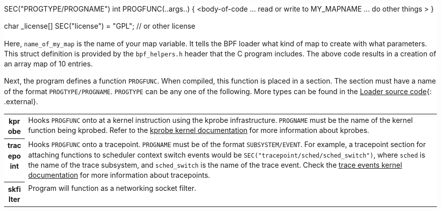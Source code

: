 SEC("PROGTYPE/PROGNAME")
int PROGFUNC(..args..) {
   &lt;body-of-code
    ... read or write to MY_MAPNAME
    ... do other things
   &gt;
}

char _license[] SEC("license") = "GPL"; // or other license
</pre>

Here, `name_of_my_map` is the name of your map variable. It tells the BPF loader
what kind of map to create with what parameters. This struct definition is
provided by the `bpf_helpers.h` header that the C program includes. The above
code results in a creation of an array map of 10 entries.

Next, the program defines a function `PROGFUNC`. When compiled, this function is
placed in a section. The section must have a name of the format
`PROGTYPE/PROGNAME`. `PROGTYPE` can be any one of the following. More types can
be found in the [Loader
source code](https://android.googlesource.com/platform/system/bpf/+/4845288a6e42e13b1bb8063923b24371c9e93397/libbpf_android/Loader.cpp){:
.external}.

<table class="responsive">
<tbody>
<tr>
<th>kprobe</th>
<td>Hooks <code>PROGFUNC</code> onto at a kernel instruction using the
kprobe infrastructure. <code>PROGNAME</code> must be the name of the kernel
function being kprobed. Refer to the <a
href="https://www.kernel.org/doc/Documentation/kprobes.txt"
class="external">kprobe kernel documentation</a> for more information about
kprobes.
</td>
</tr>

<tr>
<th>tracepoint</th>
<td>Hooks <code>PROGFUNC</code> onto a tracepoint. <code>PROGNAME</code> must be of
   the format <code>SUBSYSTEM/EVENT</code>.  For example, a tracepoint section for attaching
functions to scheduler context switch events would be
  <code>SEC("tracepoint/sched/sched_switch")</code>, where <code>sched</code> is
  the name of the trace subsystem, and <code>sched_switch</code> is the name
  of the trace event. Check the <a
href="https://www.kernel.org/doc/Documentation/trace/events.txt" class="external">trace events kernel
documentation</a> for more information about tracepoints.
</td>
</tr>

<tr>
<th>skfilter</th>
<td>Program will function as a networking socket filter.</td>
</tr>
